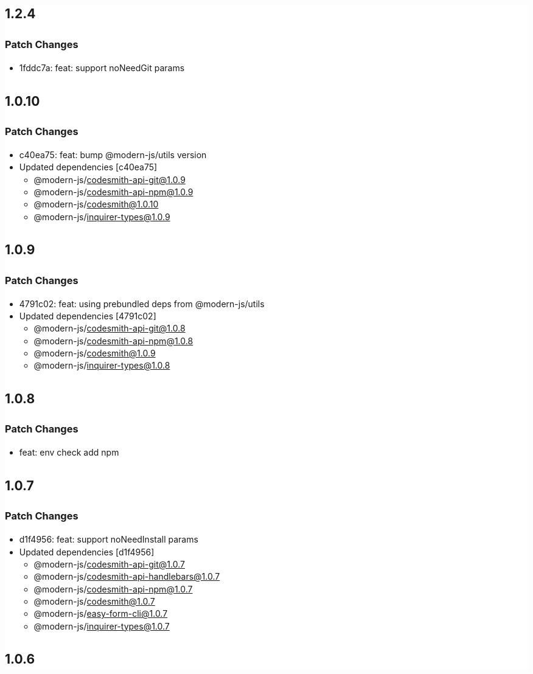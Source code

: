 ## 1.2.4

### Patch Changes

- 1fddc7a: feat: support noNeedGit params

## 1.0.10

### Patch Changes

- c40ea75: feat: bump @modern-js/utils version
- Updated dependencies [c40ea75]
  - @modern-js/codesmith-api-git@1.0.9
  - @modern-js/codesmith-api-npm@1.0.9
  - @modern-js/codesmith@1.0.10
  - @modern-js/inquirer-types@1.0.9

## 1.0.9

### Patch Changes

- 4791c02: feat: using prebundled deps from @modern-js/utils
- Updated dependencies [4791c02]
  - @modern-js/codesmith-api-git@1.0.8
  - @modern-js/codesmith-api-npm@1.0.8
  - @modern-js/codesmith@1.0.9
  - @modern-js/inquirer-types@1.0.8

## 1.0.8

### Patch Changes

- feat: env check add npm

## 1.0.7

### Patch Changes

- d1f4956: feat: support noNeedInstall params
- Updated dependencies [d1f4956]
  - @modern-js/codesmith-api-git@1.0.7
  - @modern-js/codesmith-api-handlebars@1.0.7
  - @modern-js/codesmith-api-npm@1.0.7
  - @modern-js/codesmith@1.0.7
  - @modern-js/easy-form-cli@1.0.7
  - @modern-js/inquirer-types@1.0.7

## 1.0.6
